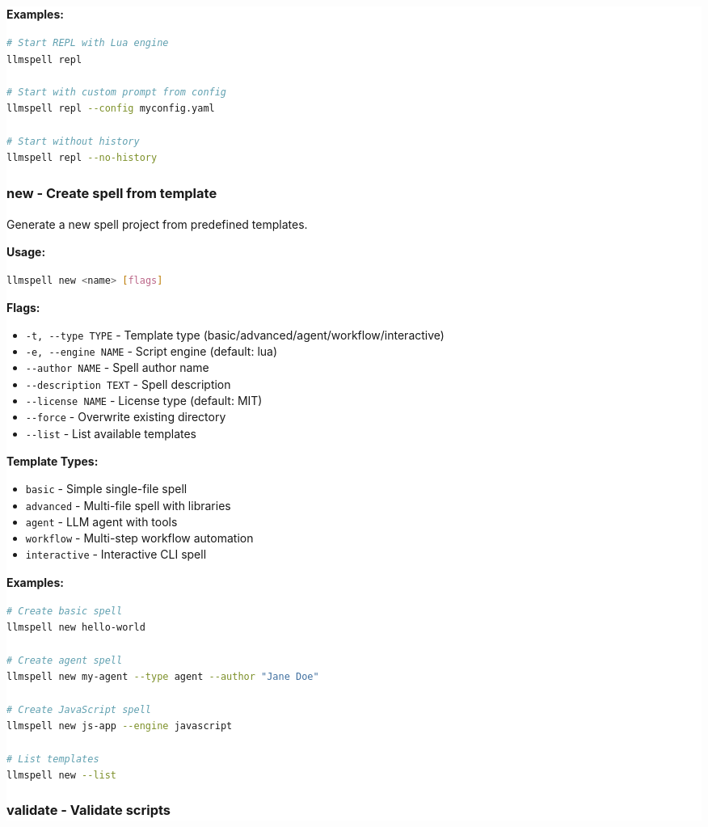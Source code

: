 **Examples:**
```bash
# Start REPL with Lua engine
llmspell repl

# Start with custom prompt from config
llmspell repl --config myconfig.yaml

# Start without history
llmspell repl --no-history
```

### new - Create spell from template

Generate a new spell project from predefined templates.

**Usage:**
```bash
llmspell new <name> [flags]
```

**Flags:**
- `-t, --type TYPE` - Template type (basic/advanced/agent/workflow/interactive)
- `-e, --engine NAME` - Script engine (default: lua)
- `--author NAME` - Spell author name
- `--description TEXT` - Spell description
- `--license NAME` - License type (default: MIT)
- `--force` - Overwrite existing directory
- `--list` - List available templates

**Template Types:**
- `basic` - Simple single-file spell
- `advanced` - Multi-file spell with libraries
- `agent` - LLM agent with tools
- `workflow` - Multi-step workflow automation
- `interactive` - Interactive CLI spell

**Examples:**
```bash
# Create basic spell
llmspell new hello-world

# Create agent spell
llmspell new my-agent --type agent --author "Jane Doe"

# Create JavaScript spell
llmspell new js-app --engine javascript

# List templates
llmspell new --list
```

### validate - Validate scripts
